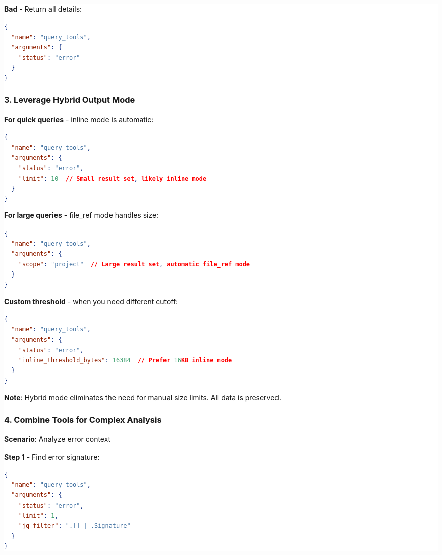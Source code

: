 **Bad** - Return all details:
```json
{
  "name": "query_tools",
  "arguments": {
    "status": "error"
  }
}
```

### 3. Leverage Hybrid Output Mode

**For quick queries** - inline mode is automatic:
```json
{
  "name": "query_tools",
  "arguments": {
    "status": "error",
    "limit": 10  // Small result set, likely inline mode
  }
}
```

**For large queries** - file_ref mode handles size:
```json
{
  "name": "query_tools",
  "arguments": {
    "scope": "project"  // Large result set, automatic file_ref mode
  }
}
```

**Custom threshold** - when you need different cutoff:
```json
{
  "name": "query_tools",
  "arguments": {
    "status": "error",
    "inline_threshold_bytes": 16384  // Prefer 16KB inline mode
  }
}
```

**Note**: Hybrid mode eliminates the need for manual size limits. All data is preserved.

### 4. Combine Tools for Complex Analysis

**Scenario**: Analyze error context

**Step 1** - Find error signature:
```json
{
  "name": "query_tools",
  "arguments": {
    "status": "error",
    "limit": 1,
    "jq_filter": ".[] | .Signature"
  }
}
```
